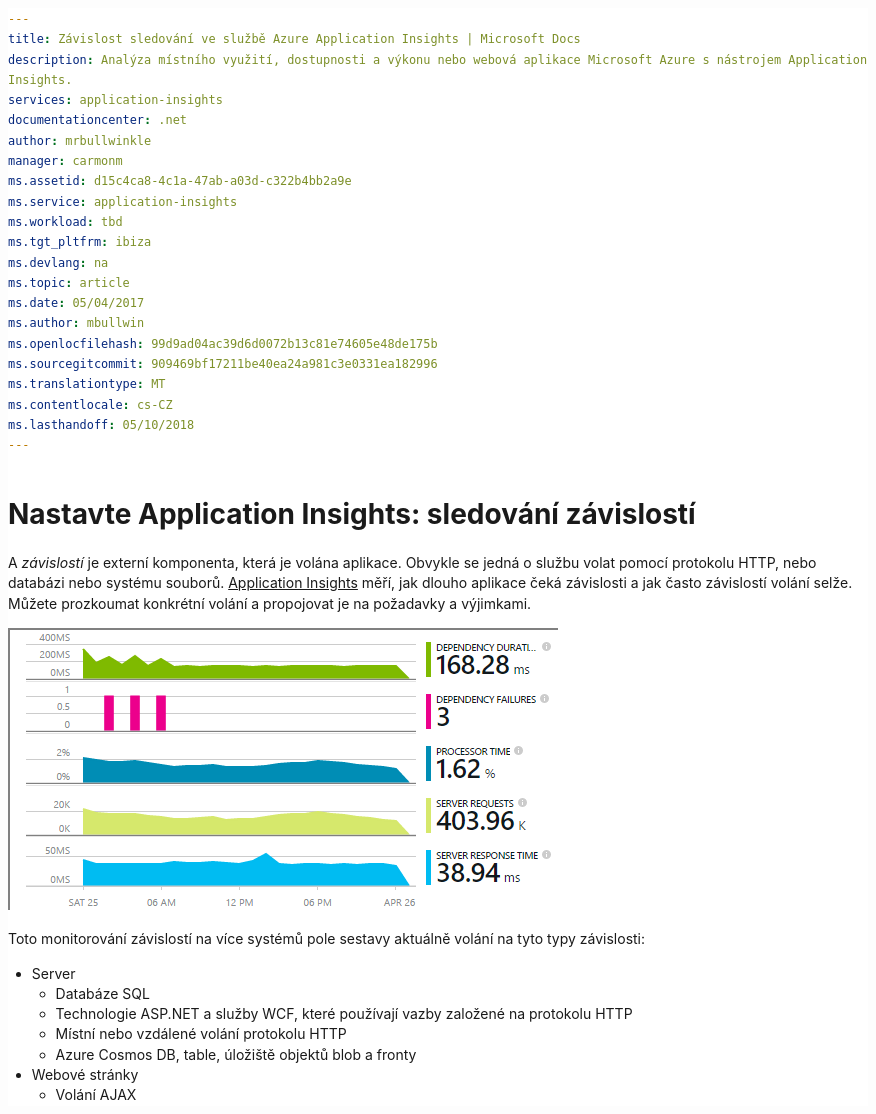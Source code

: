 ```yaml
---
title: Závislost sledování ve službě Azure Application Insights | Microsoft Docs
description: Analýza místního využití, dostupnosti a výkonu nebo webová aplikace Microsoft Azure s nástrojem Application Insights.
services: application-insights
documentationcenter: .net
author: mrbullwinkle
manager: carmonm
ms.assetid: d15c4ca8-4c1a-47ab-a03d-c322b4bb2a9e
ms.service: application-insights
ms.workload: tbd
ms.tgt_pltfrm: ibiza
ms.devlang: na
ms.topic: article
ms.date: 05/04/2017
ms.author: mbullwin
ms.openlocfilehash: 99d9ad04ac39d6d0072b13c81e74605e48de175b
ms.sourcegitcommit: 909469bf17211be40ea24a981c3e0331ea182996
ms.translationtype: MT
ms.contentlocale: cs-CZ
ms.lasthandoff: 05/10/2018
---
```

# <a name="set-up-application-insights-dependency-tracking"></a>Nastavte Application Insights: sledování závislostí
A *závislostí* je externí komponenta, která je volána aplikace. Obvykle se jedná o službu volat pomocí protokolu HTTP, nebo databázi nebo systému souborů. [Application Insights](app-insights-overview.md) měří, jak dlouho aplikace čeká závislosti a jak často závislostí volání selže. Můžete prozkoumat konkrétní volání a propojovat je na požadavky a výjimkami.

![ukázkové grafy](./media/app-insights-asp-net-dependencies/10-intro.png)

Toto monitorování závislostí na více systémů pole sestavy aktuálně volání na tyto typy závislosti:

* Server
  * Databáze SQL
  * Technologie ASP.NET a služby WCF, které používají vazby založené na protokolu HTTP
  * Místní nebo vzdálené volání protokolu HTTP
  * Azure Cosmos DB, table, úložiště objektů blob a fronty
* Webové stránky
  * Volání AJAX
